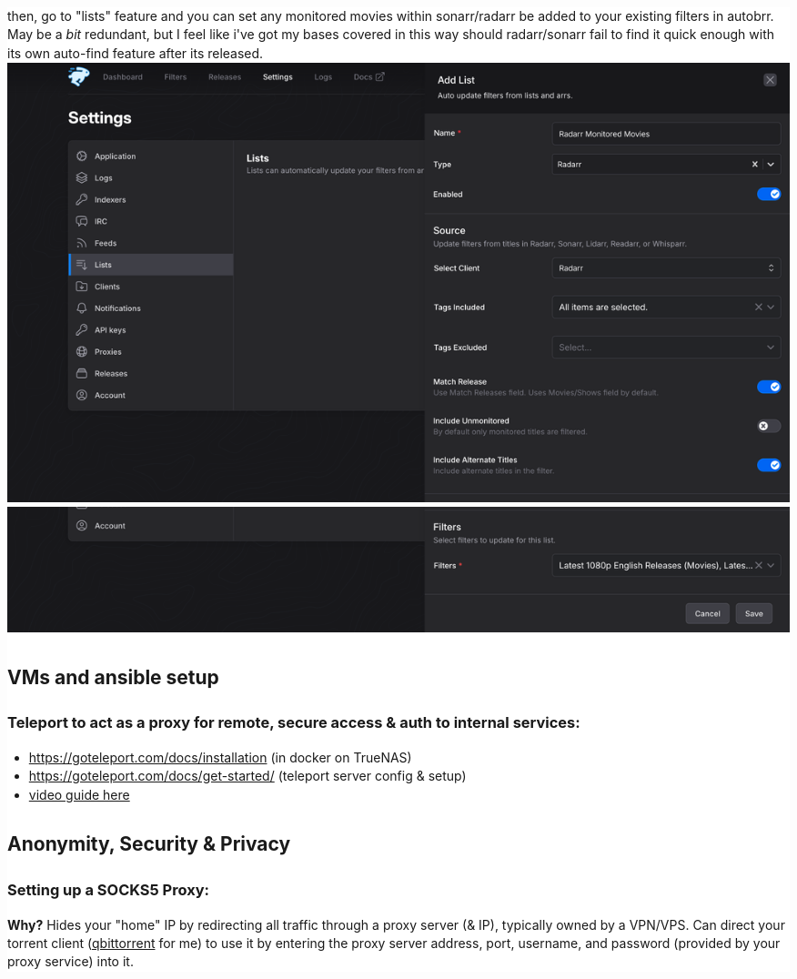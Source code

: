 then, go to "lists" feature and you can set any monitored movies within sonarr/radarr be added to your existing filters in autobrr. May be a *bit* redundant, but I feel like i've got my bases covered in this way should radarr/sonarr fail to find it quick enough with its own auto-find feature after its released. ![](posts/14/Screenshot%202025-02-12%20at%208.51.47%20pm.png)
![](posts/14/Screenshot%202025-02-12%20at%208.52.02%20pm.png)


## VMs and ansible setup



### Teleport to act as a proxy for remote, secure access & auth to internal services:
- https://goteleport.com/docs/installation (in docker on TrueNAS)
- https://goteleport.com/docs/get-started/ (teleport server config & setup)
- [video guide here](https://www.youtube.com/watch?v=iNuQbqtKvfs&t=490s)

## Anonymity, Security & Privacy
### Setting up a SOCKS5 Proxy:
**Why?** Hides your "home" IP by redirecting all traffic through a proxy server (& IP), typically owned by a VPN/VPS. Can direct your torrent client ([qbittorrent](https://www.qbittorrent.org/) for me) to use it by entering the proxy server address, port, username, and password (provided by your proxy service) into it.